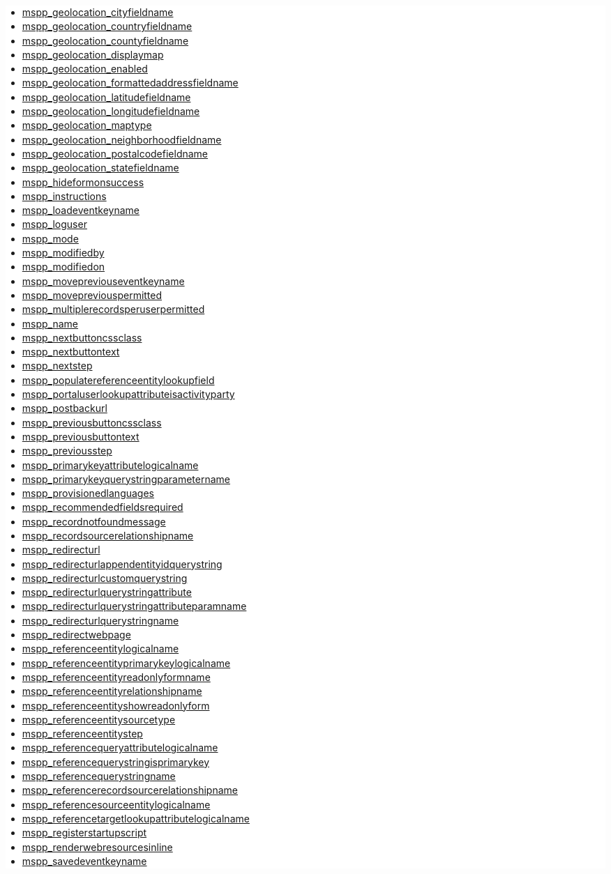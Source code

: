- [mspp_geolocation_cityfieldname](#BKMK_mspp_geolocation_cityfieldname)
- [mspp_geolocation_countryfieldname](#BKMK_mspp_geolocation_countryfieldname)
- [mspp_geolocation_countyfieldname](#BKMK_mspp_geolocation_countyfieldname)
- [mspp_geolocation_displaymap](#BKMK_mspp_geolocation_displaymap)
- [mspp_geolocation_enabled](#BKMK_mspp_geolocation_enabled)
- [mspp_geolocation_formattedaddressfieldname](#BKMK_mspp_geolocation_formattedaddressfieldname)
- [mspp_geolocation_latitudefieldname](#BKMK_mspp_geolocation_latitudefieldname)
- [mspp_geolocation_longitudefieldname](#BKMK_mspp_geolocation_longitudefieldname)
- [mspp_geolocation_maptype](#BKMK_mspp_geolocation_maptype)
- [mspp_geolocation_neighborhoodfieldname](#BKMK_mspp_geolocation_neighborhoodfieldname)
- [mspp_geolocation_postalcodefieldname](#BKMK_mspp_geolocation_postalcodefieldname)
- [mspp_geolocation_statefieldname](#BKMK_mspp_geolocation_statefieldname)
- [mspp_hideformonsuccess](#BKMK_mspp_hideformonsuccess)
- [mspp_instructions](#BKMK_mspp_instructions)
- [mspp_loadeventkeyname](#BKMK_mspp_loadeventkeyname)
- [mspp_loguser](#BKMK_mspp_loguser)
- [mspp_mode](#BKMK_mspp_mode)
- [mspp_modifiedby](#BKMK_mspp_modifiedby)
- [mspp_modifiedon](#BKMK_mspp_modifiedon)
- [mspp_movepreviouseventkeyname](#BKMK_mspp_movepreviouseventkeyname)
- [mspp_movepreviouspermitted](#BKMK_mspp_movepreviouspermitted)
- [mspp_multiplerecordsperuserpermitted](#BKMK_mspp_multiplerecordsperuserpermitted)
- [mspp_name](#BKMK_mspp_name)
- [mspp_nextbuttoncssclass](#BKMK_mspp_nextbuttoncssclass)
- [mspp_nextbuttontext](#BKMK_mspp_nextbuttontext)
- [mspp_nextstep](#BKMK_mspp_nextstep)
- [mspp_populatereferenceentitylookupfield](#BKMK_mspp_populatereferenceentitylookupfield)
- [mspp_portaluserlookupattributeisactivityparty](#BKMK_mspp_portaluserlookupattributeisactivityparty)
- [mspp_postbackurl](#BKMK_mspp_postbackurl)
- [mspp_previousbuttoncssclass](#BKMK_mspp_previousbuttoncssclass)
- [mspp_previousbuttontext](#BKMK_mspp_previousbuttontext)
- [mspp_previousstep](#BKMK_mspp_previousstep)
- [mspp_primarykeyattributelogicalname](#BKMK_mspp_primarykeyattributelogicalname)
- [mspp_primarykeyquerystringparametername](#BKMK_mspp_primarykeyquerystringparametername)
- [mspp_provisionedlanguages](#BKMK_mspp_provisionedlanguages)
- [mspp_recommendedfieldsrequired](#BKMK_mspp_recommendedfieldsrequired)
- [mspp_recordnotfoundmessage](#BKMK_mspp_recordnotfoundmessage)
- [mspp_recordsourcerelationshipname](#BKMK_mspp_recordsourcerelationshipname)
- [mspp_redirecturl](#BKMK_mspp_redirecturl)
- [mspp_redirecturlappendentityidquerystring](#BKMK_mspp_redirecturlappendentityidquerystring)
- [mspp_redirecturlcustomquerystring](#BKMK_mspp_redirecturlcustomquerystring)
- [mspp_redirecturlquerystringattribute](#BKMK_mspp_redirecturlquerystringattribute)
- [mspp_redirecturlquerystringattributeparamname](#BKMK_mspp_redirecturlquerystringattributeparamname)
- [mspp_redirecturlquerystringname](#BKMK_mspp_redirecturlquerystringname)
- [mspp_redirectwebpage](#BKMK_mspp_redirectwebpage)
- [mspp_referenceentitylogicalname](#BKMK_mspp_referenceentitylogicalname)
- [mspp_referenceentityprimarykeylogicalname](#BKMK_mspp_referenceentityprimarykeylogicalname)
- [mspp_referenceentityreadonlyformname](#BKMK_mspp_referenceentityreadonlyformname)
- [mspp_referenceentityrelationshipname](#BKMK_mspp_referenceentityrelationshipname)
- [mspp_referenceentityshowreadonlyform](#BKMK_mspp_referenceentityshowreadonlyform)
- [mspp_referenceentitysourcetype](#BKMK_mspp_referenceentitysourcetype)
- [mspp_referenceentitystep](#BKMK_mspp_referenceentitystep)
- [mspp_referencequeryattributelogicalname](#BKMK_mspp_referencequeryattributelogicalname)
- [mspp_referencequerystringisprimarykey](#BKMK_mspp_referencequerystringisprimarykey)
- [mspp_referencequerystringname](#BKMK_mspp_referencequerystringname)
- [mspp_referencerecordsourcerelationshipname](#BKMK_mspp_referencerecordsourcerelationshipname)
- [mspp_referencesourceentitylogicalname](#BKMK_mspp_referencesourceentitylogicalname)
- [mspp_referencetargetlookupattributelogicalname](#BKMK_mspp_referencetargetlookupattributelogicalname)
- [mspp_registerstartupscript](#BKMK_mspp_registerstartupscript)
- [mspp_renderwebresourcesinline](#BKMK_mspp_renderwebresourcesinline)
- [mspp_savedeventkeyname](#BKMK_mspp_savedeventkeyname)